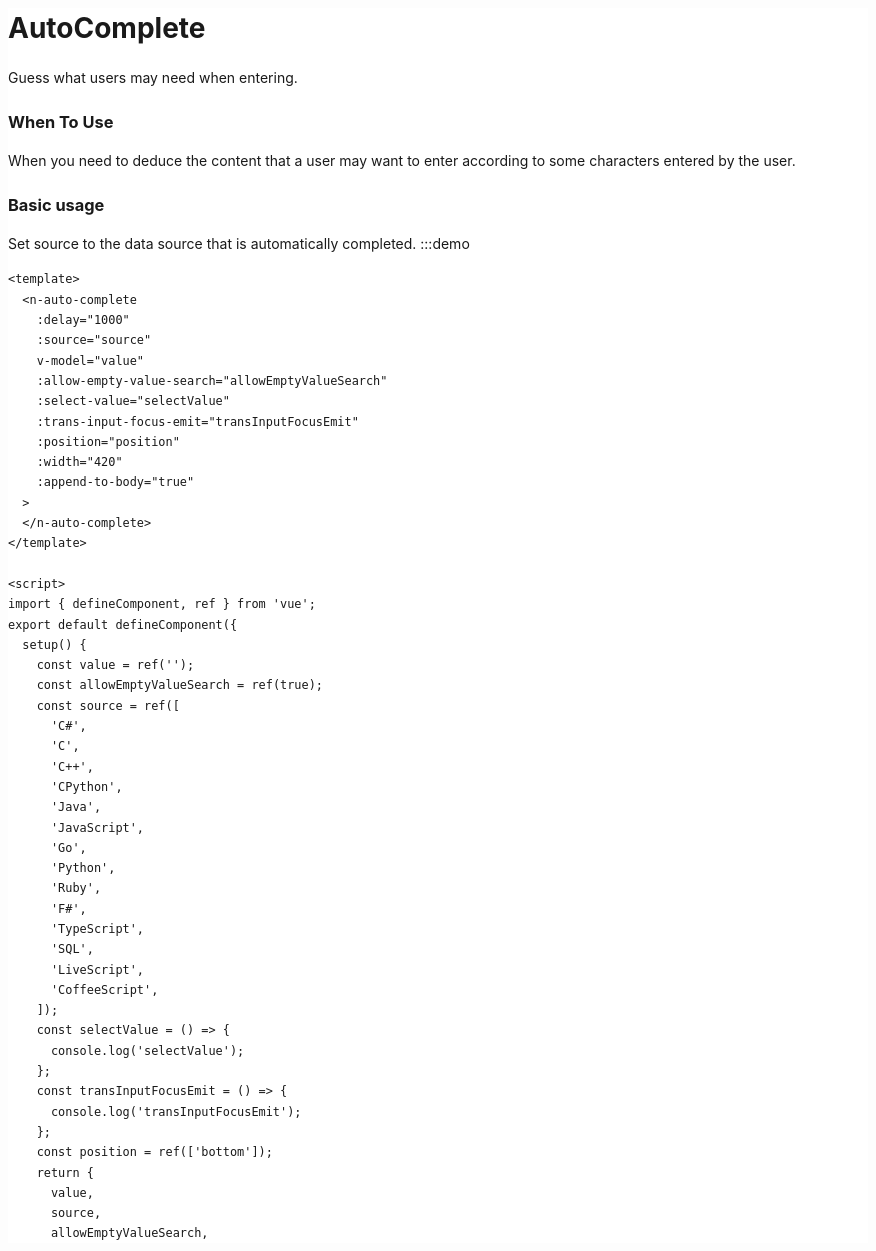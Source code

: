 # AutoComplete

Guess what users may need when entering.

### When To Use

When you need to deduce the content that a user may want to enter according to some characters entered by the user.

### Basic usage

Set source to the data source that is automatically completed.
:::demo

```vue
<template>
  <n-auto-complete
    :delay="1000"
    :source="source"
    v-model="value"
    :allow-empty-value-search="allowEmptyValueSearch"
    :select-value="selectValue"
    :trans-input-focus-emit="transInputFocusEmit"
    :position="position"
    :width="420"
    :append-to-body="true"
  >
  </n-auto-complete>
</template>

<script>
import { defineComponent, ref } from 'vue';
export default defineComponent({
  setup() {
    const value = ref('');
    const allowEmptyValueSearch = ref(true);
    const source = ref([
      'C#',
      'C',
      'C++',
      'CPython',
      'Java',
      'JavaScript',
      'Go',
      'Python',
      'Ruby',
      'F#',
      'TypeScript',
      'SQL',
      'LiveScript',
      'CoffeeScript',
    ]);
    const selectValue = () => {
      console.log('selectValue');
    };
    const transInputFocusEmit = () => {
      console.log('transInputFocusEmit');
    };
    const position = ref(['bottom']);
    return {
      value,
      source,
      allowEmptyValueSearch,
```

  [propName: string]: unknown;